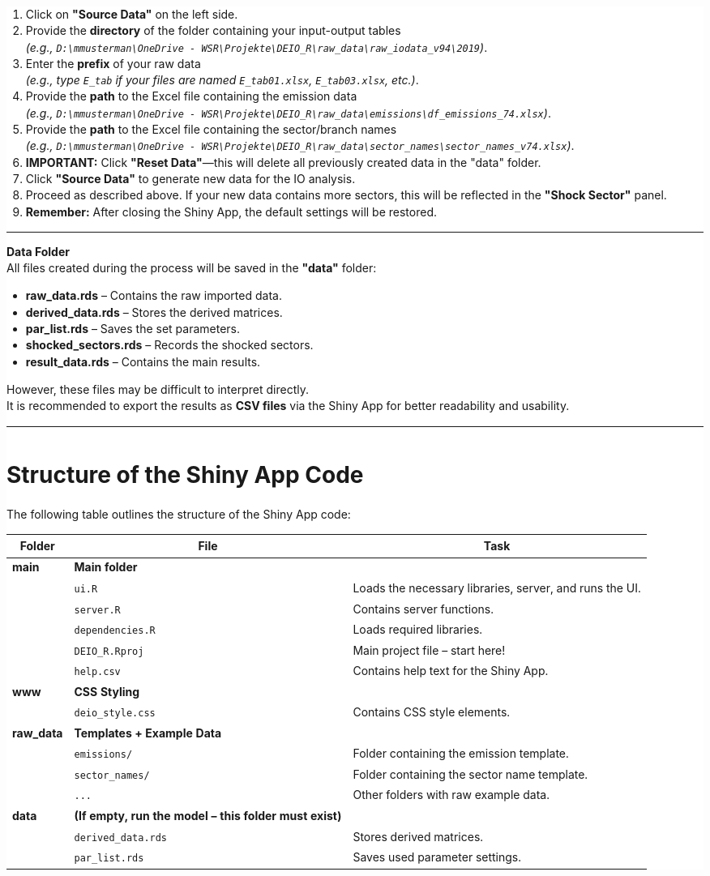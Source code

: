 1. Click on **"Source Data"** on the left side.  
2. Provide the **directory** of the folder containing your input-output tables  
   *(e.g., `D:\mmusterman\OneDrive - WSR\Projekte\DEIO_R\raw_data\raw_iodata_v94\2019`)*.  
3. Enter the **prefix** of your raw data  
   *(e.g., type `E_tab` if your files are named `E_tab01.xlsx`, `E_tab03.xlsx`, etc.)*.  
4. Provide the **path** to the Excel file containing the emission data  
   *(e.g., `D:\mmusterman\OneDrive - WSR\Projekte\DEIO_R\raw_data\emissions\df_emissions_74.xlsx`)*.  
5. Provide the **path** to the Excel file containing the sector/branch names  
   *(e.g., `D:\mmusterman\OneDrive - WSR\Projekte\DEIO_R\raw_data\sector_names\sector_names_v74.xlsx`)*.  
6. **IMPORTANT:** Click **"Reset Data"**—this will delete all previously created data in the "data" folder.  
7. Click **"Source Data"** to generate new data for the IO analysis.  
8. Proceed as described above. If your new data contains more sectors, this will be reflected in the **"Shock Sector"** panel.  
9. **Remember:** After closing the Shiny App, the default settings will be restored.  

---
**Data Folder**  
 All files created during the process will be saved in the **"data"** folder:  
 - **raw_data.rds** – Contains the raw imported data.  
 - **derived_data.rds** – Stores the derived matrices.  
 - **par_list.rds** – Saves the set parameters.  
 - **shocked_sectors.rds** – Records the shocked sectors.  
 - **result_data.rds** – Contains the main results.  
  
 However, these files may be difficult to interpret directly.  
 It is recommended to export the results as **CSV files** via the Shiny App for better readability and usability.  

---

# Structure of the Shiny App Code  

The following table outlines the structure of the Shiny App code:  

| **Folder**   | **File**                                      | **Task**                                               |
|-------------|---------------------------------------------|------------------------------------------------------|
| **main**     | **Main folder**                              |                                                      |
|             | `ui.R`                                       | Loads the necessary libraries, server, and runs the UI. |
|             | `server.R`                                   | Contains server functions.                          |
|             | `dependencies.R`                             | Loads required libraries.                          |
|             | `DEIO_R.Rproj`                               | Main project file – start here!                    |
|             | `help.csv`                                   | Contains help text for the Shiny App.              |
| **www**      | **CSS Styling**                              |                                                      |
|             | `deio_style.css`                             | Contains CSS style elements.                        |
| **raw_data** | **Templates + Example Data**                 |                                                      |
|             | `emissions/`                                 | Folder containing the emission template.            |
|             | `sector_names/`                              | Folder containing the sector name template.        |
|             | `...`                                        | Other folders with raw example data.                |
| **data**     | **(If empty, run the model – this folder must exist)** |                                               |
|             | `derived_data.rds`                           | Stores derived matrices.                           |
|             | `par_list.rds`                               | Saves used parameter settings.                     |
